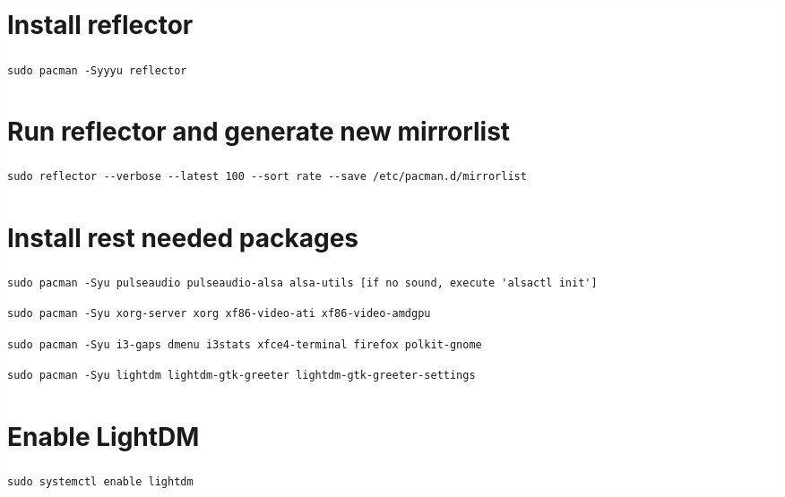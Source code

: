 # Install reflector
```
sudo pacman -Syyyu reflector
```
# Run reflector and generate new mirrorlist
```
sudo reflector --verbose --latest 100 --sort rate --save /etc/pacman.d/mirrorlist
```
# Install rest needed packages
```
sudo pacman -Syu pulseaudio pulseaudio-alsa alsa-utils [if no sound, execute 'alsactl init']
```
```
sudo pacman -Syu xorg-server xorg xf86-video-ati xf86-video-amdgpu
```
```
sudo pacman -Syu i3-gaps dmenu i3stats xfce4-terminal firefox polkit-gnome
```
```
sudo pacman -Syu lightdm lightdm-gtk-greeter lightdm-gtk-greeter-settings
```
# Enable LightDM
```
sudo systemctl enable lightdm
```